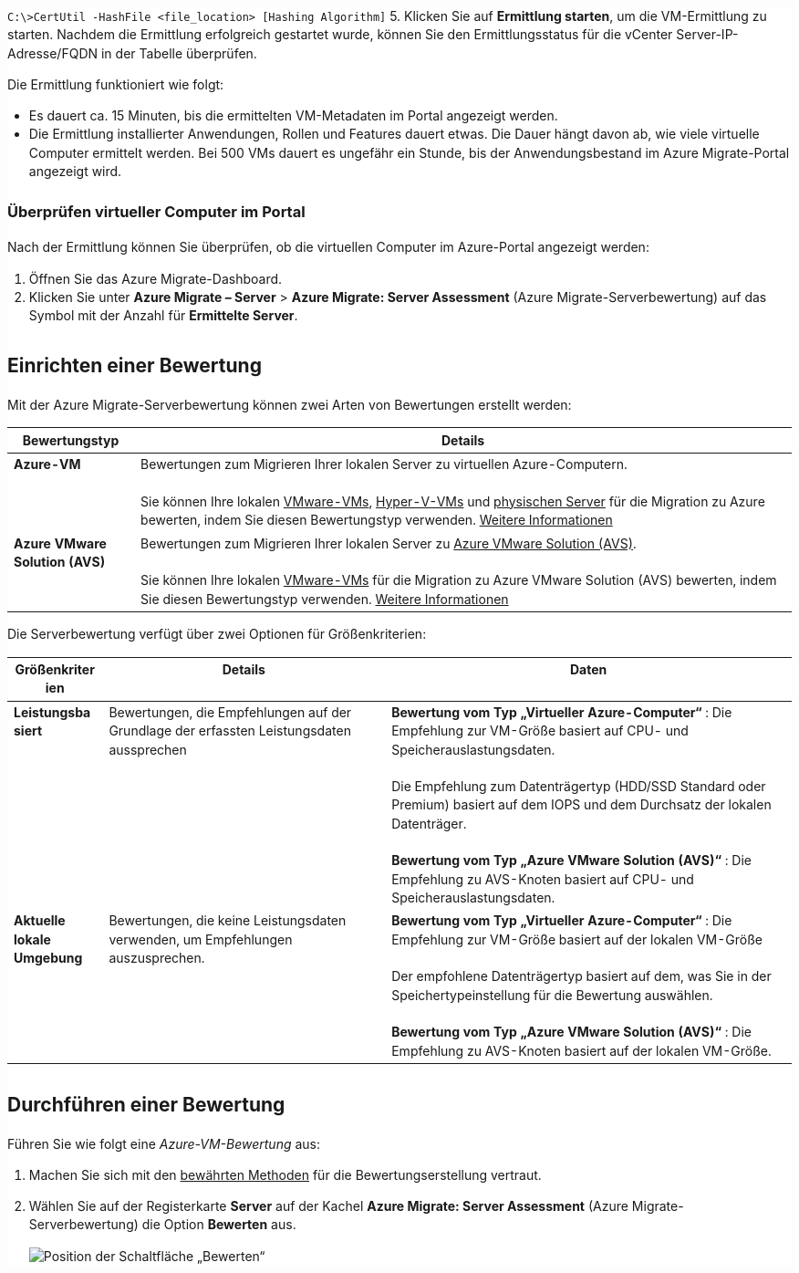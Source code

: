    ```C:\>CertUtil -HashFile <file_location> [Hashing Algorithm]```
5. Klicken Sie auf **Ermittlung starten**, um die VM-Ermittlung zu starten. Nachdem die Ermittlung erfolgreich gestartet wurde, können Sie den Ermittlungsstatus für die vCenter Server-IP-Adresse/FQDN in der Tabelle überprüfen.

Die Ermittlung funktioniert wie folgt:
- Es dauert ca. 15 Minuten, bis die ermittelten VM-Metadaten im Portal angezeigt werden.
- Die Ermittlung installierter Anwendungen, Rollen und Features dauert etwas. Die Dauer hängt davon ab, wie viele virtuelle Computer ermittelt werden. Bei 500 VMs dauert es ungefähr ein Stunde, bis der Anwendungsbestand im Azure Migrate-Portal angezeigt wird.

### <a name="verify-vms-in-the-portal"></a>Überprüfen virtueller Computer im Portal

Nach der Ermittlung können Sie überprüfen, ob die virtuellen Computer im Azure-Portal angezeigt werden:

1. Öffnen Sie das Azure Migrate-Dashboard.
2. Klicken Sie unter **Azure Migrate – Server** > **Azure Migrate: Server Assessment** (Azure Migrate-Serverbewertung) auf das Symbol mit der Anzahl für **Ermittelte Server**.

## <a name="set-up-an-assessment"></a>Einrichten einer Bewertung

Mit der Azure Migrate-Serverbewertung können zwei Arten von Bewertungen erstellt werden:

**Bewertungstyp** | **Details**
--- | --- 
**Azure-VM** | Bewertungen zum Migrieren Ihrer lokalen Server zu virtuellen Azure-Computern. <br/><br/> Sie können Ihre lokalen [VMware-VMs](how-to-set-up-appliance-vmware.md), [Hyper-V-VMs](how-to-set-up-appliance-hyper-v.md) und [physischen Server](how-to-set-up-appliance-physical.md) für die Migration zu Azure bewerten, indem Sie diesen Bewertungstyp verwenden. [Weitere Informationen](concepts-assessment-calculation.md)
**Azure VMware Solution (AVS)** | Bewertungen zum Migrieren Ihrer lokalen Server zu [Azure VMware Solution (AVS)](../azure-vmware/introduction.md). <br/><br/> Sie können Ihre lokalen [VMware-VMs](how-to-set-up-appliance-vmware.md) für die Migration zu Azure VMware Solution (AVS) bewerten, indem Sie diesen Bewertungstyp verwenden. [Weitere Informationen](concepts-azure-vmware-solution-assessment-calculation.md)

Die Serverbewertung verfügt über zwei Optionen für Größenkriterien:

**Größenkriterien** | **Details** | **Daten**
--- | --- | ---
**Leistungsbasiert** | Bewertungen, die Empfehlungen auf der Grundlage der erfassten Leistungsdaten aussprechen | **Bewertung vom Typ „Virtueller Azure-Computer“** : Die Empfehlung zur VM-Größe basiert auf CPU- und Speicherauslastungsdaten.<br/><br/> Die Empfehlung zum Datenträgertyp (HDD/SSD Standard oder Premium) basiert auf dem IOPS und dem Durchsatz der lokalen Datenträger.<br/><br/> **Bewertung vom Typ „Azure VMware Solution (AVS)“** : Die Empfehlung zu AVS-Knoten basiert auf CPU- und Speicherauslastungsdaten.
**Aktuelle lokale Umgebung** | Bewertungen, die keine Leistungsdaten verwenden, um Empfehlungen auszusprechen. | **Bewertung vom Typ „Virtueller Azure-Computer“** : Die Empfehlung zur VM-Größe basiert auf der lokalen VM-Größe<br/><br> Der empfohlene Datenträgertyp basiert auf dem, was Sie in der Speichertypeinstellung für die Bewertung auswählen.<br/><br/> **Bewertung vom Typ „Azure VMware Solution (AVS)“** : Die Empfehlung zu AVS-Knoten basiert auf der lokalen VM-Größe.

## <a name="run-an-assessment"></a>Durchführen einer Bewertung

Führen Sie wie folgt eine *Azure-VM-Bewertung* aus:

1. Machen Sie sich mit den [bewährten Methoden](best-practices-assessment.md) für die Bewertungserstellung vertraut.
2. Wählen Sie auf der Registerkarte **Server** auf der Kachel **Azure Migrate: Server Assessment** (Azure Migrate-Serverbewertung) die Option **Bewerten** aus.

   ![Position der Schaltfläche „Bewerten“](./media/tutorial-assess-vmware/assess.png)

   ```